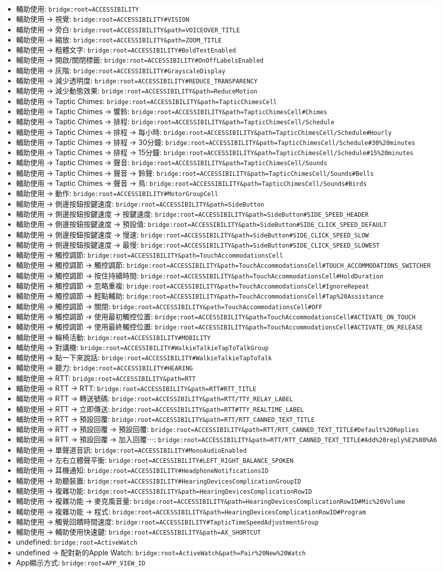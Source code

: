 - 輔助使用: `bridge:root=ACCESSIBILITY`
- 輔助使用 → 視覺: `bridge:root=ACCESSIBILITY#VISION`
- 輔助使用 → 旁白: `bridge:root=ACCESSIBILITY&path=VOICEOVER_TITLE`
- 輔助使用 → 縮放: `bridge:root=ACCESSIBILITY&path=ZOOM_TITLE`
- 輔助使用 → 粗體文字: `bridge:root=ACCESSIBILITY#BoldTextEnabled`
- 輔助使用 → 開啟/關閉標籤: `bridge:root=ACCESSIBILITY#OnOffLabelsEnabled`
- 輔助使用 → 灰階: `bridge:root=ACCESSIBILITY#GrayscaleDisplay`
- 輔助使用 → 減少透明度: `bridge:root=ACCESSIBILITY#REDUCE_TRANSPARENCY`
- 輔助使用 → 減少動態效果: `bridge:root=ACCESSIBILITY&path=ReduceMotion`
- 輔助使用 → Taptic Chimes: `bridge:root=ACCESSIBILITY&path=TapticChimesCell`
- 輔助使用 → Taptic Chimes → 響鈴: `bridge:root=ACCESSIBILITY&path=TapticChimesCell#Chimes`
- 輔助使用 → Taptic Chimes → 排程: `bridge:root=ACCESSIBILITY&path=TapticChimesCell/Schedule`
- 輔助使用 → Taptic Chimes → 排程 → 每小時: `bridge:root=ACCESSIBILITY&path=TapticChimesCell/Schedule#Hourly`
- 輔助使用 → Taptic Chimes → 排程 → 30分鐘: `bridge:root=ACCESSIBILITY&path=TapticChimesCell/Schedule#30%20minutes`
- 輔助使用 → Taptic Chimes → 排程 → 15分鐘: `bridge:root=ACCESSIBILITY&path=TapticChimesCell/Schedule#15%20minutes`
- 輔助使用 → Taptic Chimes → 聲音: `bridge:root=ACCESSIBILITY&path=TapticChimesCell/Sounds`
- 輔助使用 → Taptic Chimes → 聲音 → 鈴聲: `bridge:root=ACCESSIBILITY&path=TapticChimesCell/Sounds#Bells`
- 輔助使用 → Taptic Chimes → 聲音 → 鳥: `bridge:root=ACCESSIBILITY&path=TapticChimesCell/Sounds#Birds`
- 輔助使用 → 動作: `bridge:root=ACCESSIBILITY#MotorGroupCell`
- 輔助使用 → 側邊按鈕按鍵速度: `bridge:root=ACCESSIBILITY&path=SideButton`
- 輔助使用 → 側邊按鈕按鍵速度 → 按鍵速度: `bridge:root=ACCESSIBILITY&path=SideButton#SIDE_SPEED_HEADER`
- 輔助使用 → 側邊按鈕按鍵速度 → 預設值: `bridge:root=ACCESSIBILITY&path=SideButton#SIDE_CLICK_SPEED_DEFAULT`
- 輔助使用 → 側邊按鈕按鍵速度 → 慢速: `bridge:root=ACCESSIBILITY&path=SideButton#SIDE_CLICK_SPEED_SLOW`
- 輔助使用 → 側邊按鈕按鍵速度 → 最慢: `bridge:root=ACCESSIBILITY&path=SideButton#SIDE_CLICK_SPEED_SLOWEST`
- 輔助使用 → 觸控調節: `bridge:root=ACCESSIBILITY&path=TouchAccommodationsCell`
- 輔助使用 → 觸控調節 → 觸控調節: `bridge:root=ACCESSIBILITY&path=TouchAccommodationsCell#TOUCH_ACCOMMODATIONS_SWITCHER`
- 輔助使用 → 觸控調節 → 按住持續時間: `bridge:root=ACCESSIBILITY&path=TouchAccommodationsCell#HoldDuration`
- 輔助使用 → 觸控調節 → 忽略重複: `bridge:root=ACCESSIBILITY&path=TouchAccommodationsCell#IgnoreRepeat`
- 輔助使用 → 觸控調節 → 輕點輔助: `bridge:root=ACCESSIBILITY&path=TouchAccommodationsCell#Tap%20Assistance`
- 輔助使用 → 觸控調節 → 關閉: `bridge:root=ACCESSIBILITY&path=TouchAccommodationsCell#OFF`
- 輔助使用 → 觸控調節 → 使用最初觸控位置: `bridge:root=ACCESSIBILITY&path=TouchAccommodationsCell#ACTIVATE_ON_TOUCH`
- 輔助使用 → 觸控調節 → 使用最終觸控位置: `bridge:root=ACCESSIBILITY&path=TouchAccommodationsCell#ACTIVATE_ON_RELEASE`
- 輔助使用 → 輪椅活動: `bridge:root=ACCESSIBILITY#MOBILITY`
- 輔助使用 → 對講機: `bridge:root=ACCESSIBILITY#WalkieTalkieTapToTalkGroup`
- 輔助使用 → 點一下來說話: `bridge:root=ACCESSIBILITY#WalkieTalkieTapToTalk`
- 輔助使用 → 聽力: `bridge:root=ACCESSIBILITY#HEARING`
- 輔助使用 → RTT: `bridge:root=ACCESSIBILITY&path=RTT`
- 輔助使用 → RTT → RTT: `bridge:root=ACCESSIBILITY&path=RTT#RTT_TITLE`
- 輔助使用 → RTT → 轉送號碼: `bridge:root=ACCESSIBILITY&path=RTT/TTY_RELAY_LABEL`
- 輔助使用 → RTT → 立即傳送: `bridge:root=ACCESSIBILITY&path=RTT#TTY_REALTIME_LABEL`
- 輔助使用 → RTT → 預設回覆: `bridge:root=ACCESSIBILITY&path=RTT/RTT_CANNED_TEXT_TITLE`
- 輔助使用 → RTT → 預設回覆 → 預設回覆: `bridge:root=ACCESSIBILITY&path=RTT/RTT_CANNED_TEXT_TITLE#Default%20Replies`
- 輔助使用 → RTT → 預設回覆 → 加入回覆⋯: `bridge:root=ACCESSIBILITY&path=RTT/RTT_CANNED_TEXT_TITLE#Add%20reply%E2%80%A6`
- 輔助使用 → 單聲道音訊: `bridge:root=ACCESSIBILITY#MonoAudioEnabled`
- 輔助使用 → 左右立體聲平衡: `bridge:root=ACCESSIBILITY#LEFT_RIGHT_BALANCE_SPOKEN`
- 輔助使用 → 耳機通知: `bridge:root=ACCESSIBILITY#HeadphoneNotificationsID`
- 輔助使用 → 助聽裝置: `bridge:root=ACCESSIBILITY#HearingDevicesComplicationGroupID`
- 輔助使用 → 複雜功能: `bridge:root=ACCESSIBILITY&path=HearingDevicesComplicationRowID`
- 輔助使用 → 複雜功能 → 麥克風音量: `bridge:root=ACCESSIBILITY&path=HearingDevicesComplicationRowID#Mic%20Volume`
- 輔助使用 → 複雜功能 → 程式: `bridge:root=ACCESSIBILITY&path=HearingDevicesComplicationRowID#Program`
- 輔助使用 → 觸覺回饋時間速度: `bridge:root=ACCESSIBILITY#TapticTimeSpeedAdjustmentGroup`
- 輔助使用 → 輔助使用快速鍵: `bridge:root=ACCESSIBILITY&path=AX_SHORTCUT`
- undefined: `bridge:root=ActiveWatch`
- undefined → 配對新的Apple Watch: `bridge:root=ActiveWatch&path=Pair%20New%20Watch`
- App顯示方式: `bridge:root=APP_VIEW_ID`